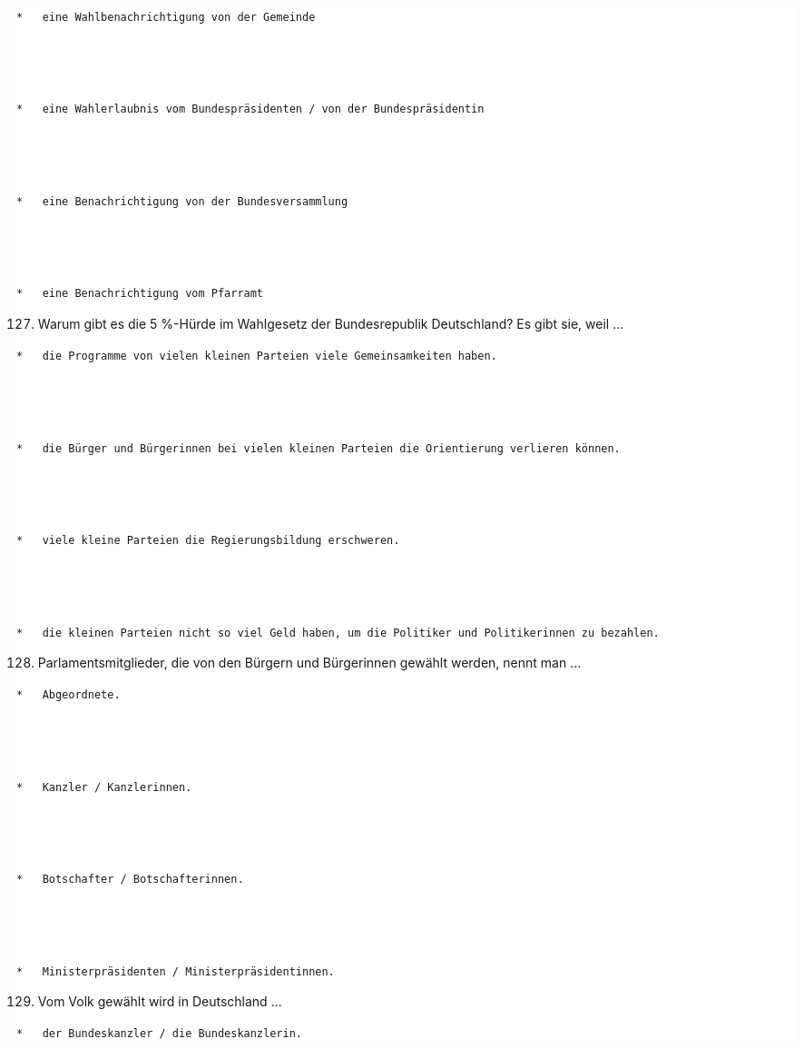     *   eine Wahlbenachrichtigung von der Gemeinde




    *   eine Wahlerlaubnis vom Bundespräsidenten / von der Bundespräsidentin




    *   eine Benachrichtigung von der Bundesversammlung




    *   eine Benachrichtigung vom Pfarramt








127. Warum gibt es die 5 %-Hürde im Wahlgesetz der Bundesrepublik Deutschland? Es gibt sie, weil …

    *   die Programme von vielen kleinen Parteien viele Gemeinsamkeiten haben.




    *   die Bürger und Bürgerinnen bei vielen kleinen Parteien die Orientierung verlieren können.




    *   viele kleine Parteien die Regierungsbildung erschweren.




    *   die kleinen Parteien nicht so viel Geld haben, um die Politiker und Politikerinnen zu bezahlen.








128. Parlamentsmitglieder, die von den Bürgern und Bürgerinnen gewählt werden, nennt man …

    *   Abgeordnete.




    *   Kanzler / Kanzlerinnen.




    *   Botschafter / Botschafterinnen.




    *   Ministerpräsidenten / Ministerpräsidentinnen.








129. Vom Volk gewählt wird in Deutschland …

    *   der Bundeskanzler / die Bundeskanzlerin.
